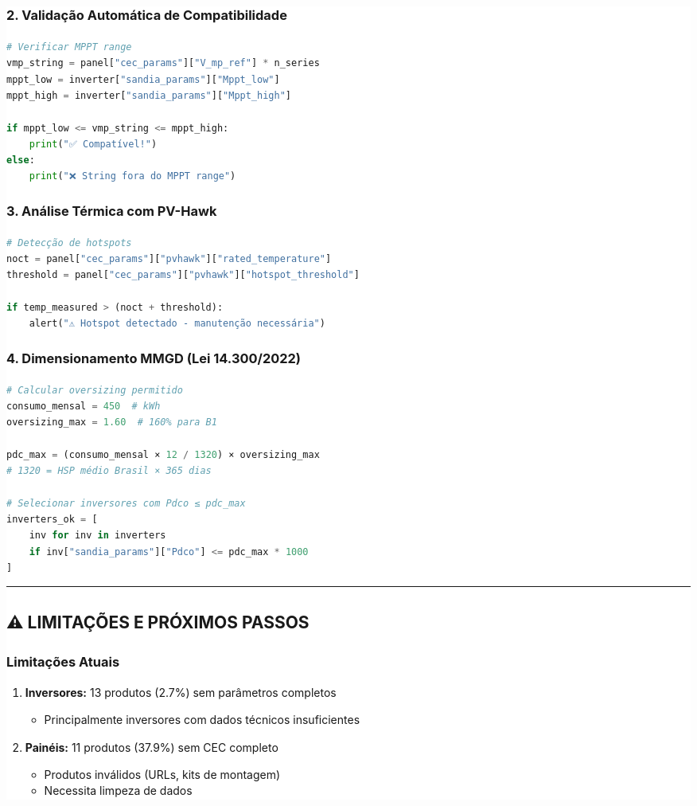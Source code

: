 ### 2. Validação Automática de Compatibilidade

```python
# Verificar MPPT range
vmp_string = panel["cec_params"]["V_mp_ref"] * n_series
mppt_low = inverter["sandia_params"]["Mppt_low"]
mppt_high = inverter["sandia_params"]["Mppt_high"]

if mppt_low <= vmp_string <= mppt_high:
    print("✅ Compatível!")
else:
    print("❌ String fora do MPPT range")
```

### 3. Análise Térmica com PV-Hawk

```python
# Detecção de hotspots
noct = panel["cec_params"]["pvhawk"]["rated_temperature"]
threshold = panel["cec_params"]["pvhawk"]["hotspot_threshold"]

if temp_measured > (noct + threshold):
    alert("⚠️ Hotspot detectado - manutenção necessária")
```

### 4. Dimensionamento MMGD (Lei 14.300/2022)

```python
# Calcular oversizing permitido
consumo_mensal = 450  # kWh
oversizing_max = 1.60  # 160% para B1

pdc_max = (consumo_mensal × 12 / 1320) × oversizing_max
# 1320 = HSP médio Brasil × 365 dias

# Selecionar inversores com Pdco ≤ pdc_max
inverters_ok = [
    inv for inv in inverters
    if inv["sandia_params"]["Pdco"] <= pdc_max * 1000
]
```

---

## ⚠️ LIMITAÇÕES E PRÓXIMOS PASSOS

### Limitações Atuais

1. **Inversores:** 13 produtos (2.7%) sem parâmetros completos
   - Principalmente inversores com dados técnicos insuficientes

2. **Painéis:** 11 produtos (37.9%) sem CEC completo
   - Produtos inválidos (URLs, kits de montagem)
   - Necessita limpeza de dados

